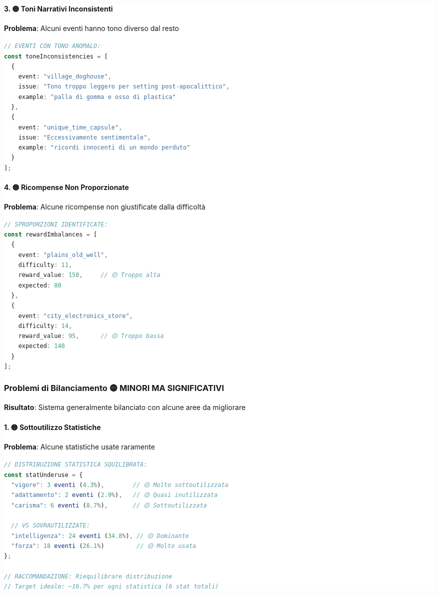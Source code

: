 #### 3. 🟡 **Toni Narrativi Inconsistenti**
**Problema**: Alcuni eventi hanno tono diverso dal resto

```typescript
// EVENTI CON TONO ANOMALO:
const toneInconsistencies = [
  {
    event: "village_doghouse",
    issue: "Tono troppo leggero per setting post-apocalittico",
    example: "palla di gomma e osso di plastica"
  },
  {
    event: "unique_time_capsule", 
    issue: "Eccessivamente sentimentale",
    example: "ricordi innocenti di un mondo perduto"
  }
];
```

#### 4. 🟡 **Ricompense Non Proporzionate**
**Problema**: Alcune ricompense non giustificate dalla difficoltà

```typescript
// SPROPORZIONI IDENTIFICATE:
const rewardImbalances = [
  {
    event: "plains_old_well",
    difficulty: 11,
    reward_value: 150,     // 🟡 Troppo alta
    expected: 80
  },
  {
    event: "city_electronics_store",
    difficulty: 14,
    reward_value: 95,      // 🟡 Troppo bassa
    expected: 140
  }
];
```

### Problemi di Bilanciamento 🟡 **MINORI MA SIGNIFICATIVI**
**Risultato**: Sistema generalmente bilanciato con alcune aree da migliorare

#### 1. 🟡 **Sottoutilizzo Statistiche**
**Problema**: Alcune statistiche usate raramente

```typescript
// DISTRIBUZIONE STATISTICA SQUILIBRATA:
const statUnderuse = {
  "vigore": 3 eventi (4.3%),        // 🟡 Molto sottoutilizzata
  "adattamento": 2 eventi (2.9%),   // 🟡 Quasi inutilizzata
  "carisma": 6 eventi (8.7%),       // 🟡 Sottoutilizzata
  
  // VS SOVRAUTILIZZATE:
  "intelligenza": 24 eventi (34.8%), // 🟡 Dominante
  "forza": 18 eventi (26.1%)         // 🟡 Molto usata
};

// RACCOMANDAZIONE: Riequilibrare distribuzione
// Target ideale: ~16.7% per ogni statistica (6 stat totali)
```

